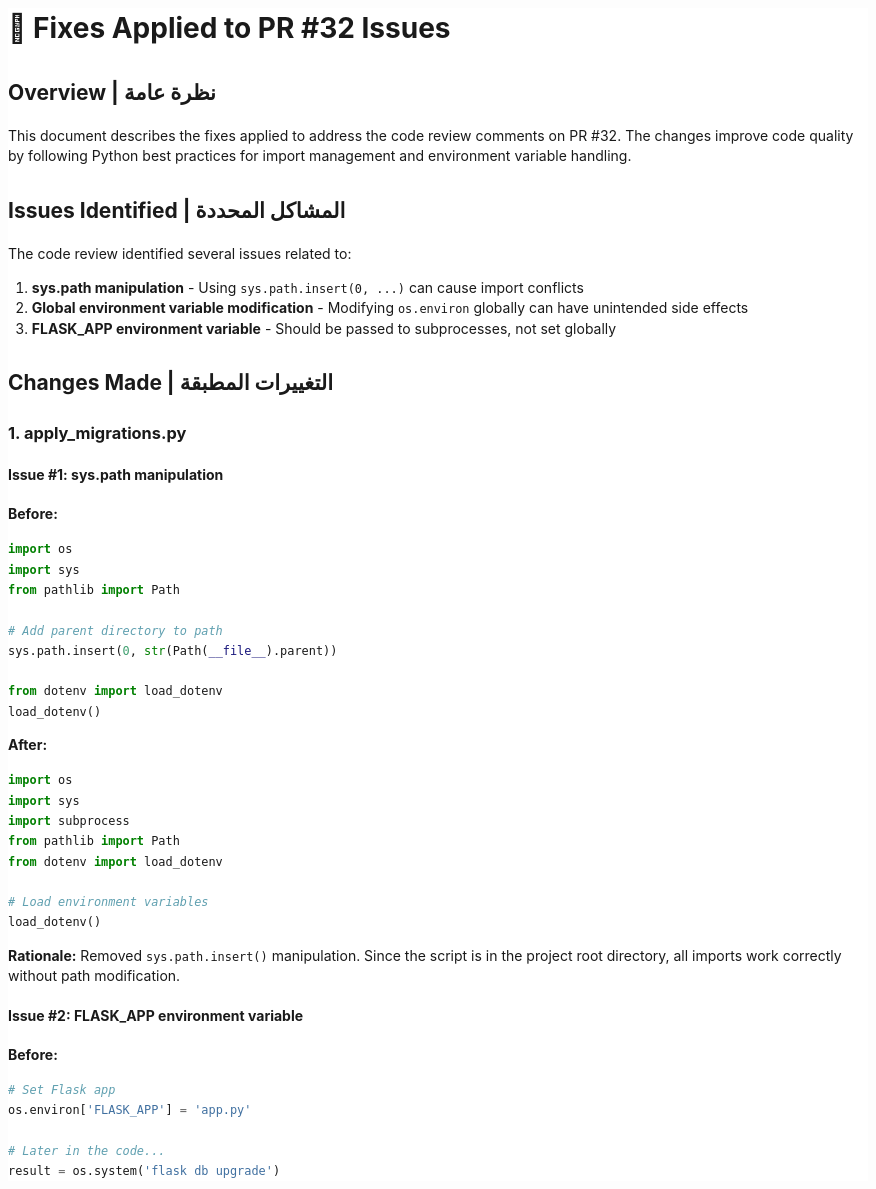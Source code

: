 # 🔧 Fixes Applied to PR #32 Issues

## Overview | نظرة عامة

This document describes the fixes applied to address the code review comments on PR #32. The changes improve code quality by following Python best practices for import management and environment variable handling.

## Issues Identified | المشاكل المحددة

The code review identified several issues related to:

1. **sys.path manipulation** - Using `sys.path.insert(0, ...)` can cause import conflicts
2. **Global environment variable modification** - Modifying `os.environ` globally can have unintended side effects
3. **FLASK_APP environment variable** - Should be passed to subprocesses, not set globally

## Changes Made | التغييرات المطبقة

### 1. apply_migrations.py

#### Issue #1: sys.path manipulation
**Before:**
```python
import os
import sys
from pathlib import Path

# Add parent directory to path
sys.path.insert(0, str(Path(__file__).parent))

from dotenv import load_dotenv
load_dotenv()
```

**After:**
```python
import os
import sys
import subprocess
from pathlib import Path
from dotenv import load_dotenv

# Load environment variables
load_dotenv()
```

**Rationale:** Removed `sys.path.insert()` manipulation. Since the script is in the project root directory, all imports work correctly without path modification.

#### Issue #2: FLASK_APP environment variable
**Before:**
```python
# Set Flask app
os.environ['FLASK_APP'] = 'app.py'

# Later in the code...
result = os.system('flask db upgrade')
```
